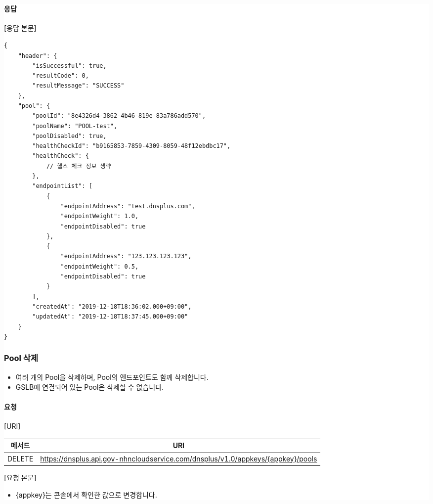 #### 응답

[응답 본문]

```
{
    "header": {
        "isSuccessful": true,
        "resultCode": 0,
        "resultMessage": "SUCCESS"
    },
    "pool": {
        "poolId": "8e4326d4-3862-4b46-819e-83a786add570",
        "poolName": "POOL-test",
        "poolDisabled": true,
        "healthCheckId": "b9165853-7859-4309-8059-48f12ebdbc17",
        "healthCheck": {
            // 헬스 체크 정보 생략
        },
        "endpointList": [
            {
                "endpointAddress": "test.dnsplus.com",
                "endpointWeight": 1.0,
                "endpointDisabled": true
            },
            {
                "endpointAddress": "123.123.123.123",
                "endpointWeight": 0.5,
                "endpointDisabled": true
            }
        ],
        "createdAt": "2019-12-18T18:36:02.000+09:00",
        "updatedAt": "2019-12-18T18:37:45.000+09:00"
    }
}
```


### Pool 삭제

- 여러 개의 Pool을 삭제하며, Pool의 엔드포인트도 함께 삭제합니다.
- GSLB에 연결되어 있는 Pool은 삭제할 수 없습니다.

#### 요청

[URI]

| 메서드 | URI |
|---|---|
| DELETE | https://dnsplus.api.gov-nhncloudservice.com/dnsplus/v1.0/appkeys/{appkey}/pools |

[요청 본문]

- {appkey}는 콘솔에서 확인한 값으로 변경합니다.
